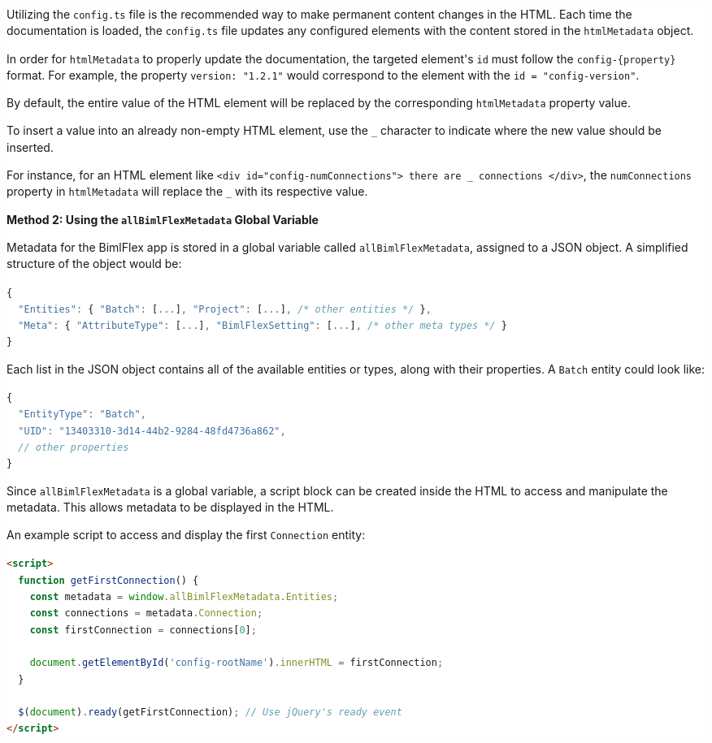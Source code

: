 Utilizing the `config.ts` file is the recommended way to make permanent content changes in the HTML. Each time the documentation is loaded, the `config.ts` file updates any configured elements with the content stored in the `htmlMetadata` object.

In order for `htmlMetadata` to properly update the documentation, the targeted element's `id` must follow the `config-{property}` format. For example, the property `version: "1.2.1"` would correspond to the element with the `id = "config-version"`.

By default, the entire value of the HTML element will be replaced by the corresponding `htmlMetadata` property value. 

To insert a value into an already non-empty HTML element, use the `_` character to indicate where the new value should be inserted.

For instance, for an HTML element like `<div id="config-numConnections"> there are _ connections </div>`, the `numConnections` property in `htmlMetadata` will replace the `_` with its respective value.

**Method 2: Using the `allBimlFlexMetadata` Global Variable**

Metadata for the BimlFlex app is stored in a global variable called `allBimlFlexMetadata`, assigned to a JSON object. A simplified structure of the object would be:

```javascript
{
  "Entities": { "Batch": [...], "Project": [...], /* other entities */ },
  "Meta": { "AttributeType": [...], "BimlFlexSetting": [...], /* other meta types */ }
}
```

Each list in the JSON object contains all of the available entities or types, along with their properties. A `Batch` entity could look like:

```javascript
{
  "EntityType": "Batch",
  "UID": "13403310-3d14-44b2-9284-48fd4736a862",
  // other properties
}
```

Since `allBimlFlexMetadata` is a global variable, a script block can be created inside the HTML to access and manipulate the metadata. This allows metadata to be displayed in the HTML.

An example script to access and display the first `Connection` entity:

```html
<script>
  function getFirstConnection() {
    const metadata = window.allBimlFlexMetadata.Entities;
    const connections = metadata.Connection;
    const firstConnection = connections[0];
    
    document.getElementById('config-rootName').innerHTML = firstConnection;
  }

  $(document).ready(getFirstConnection); // Use jQuery's ready event
</script>
```
